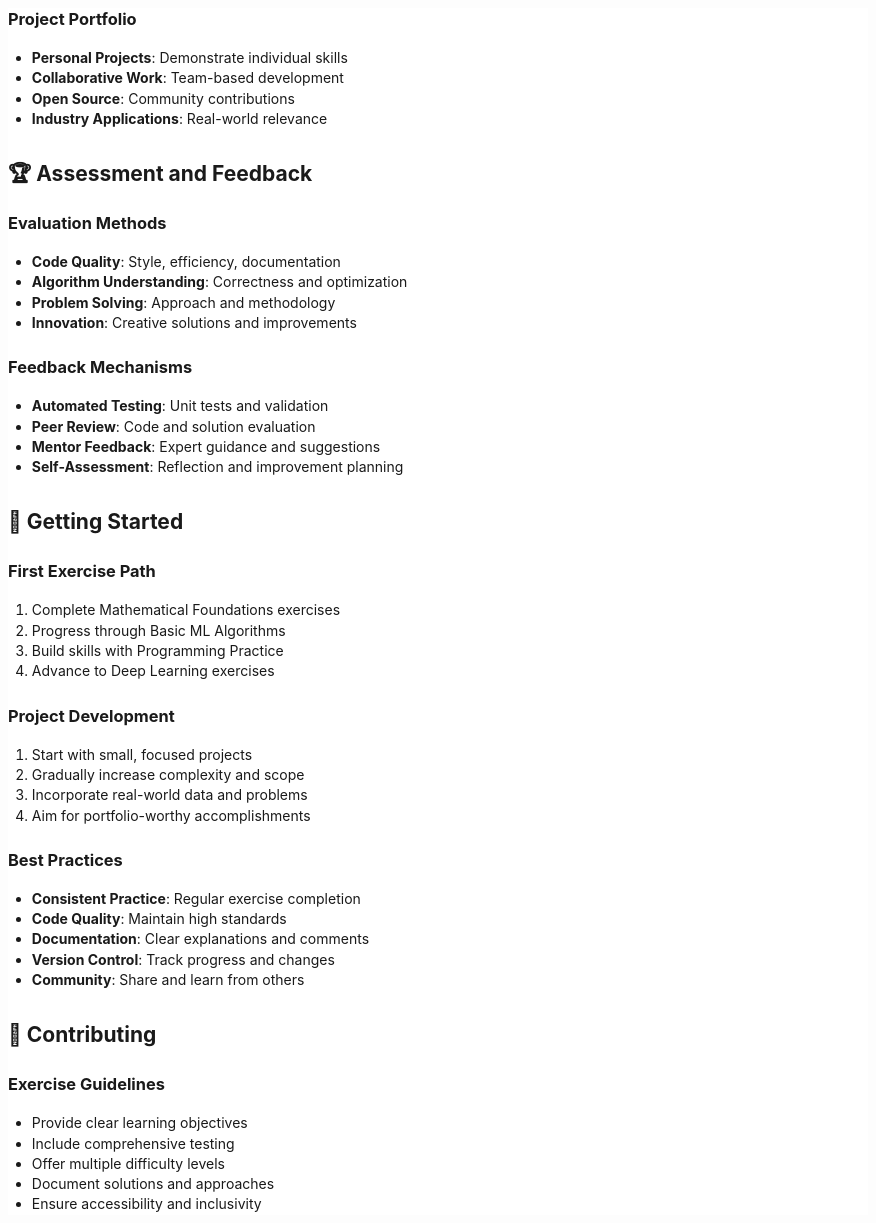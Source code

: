 ### Project Portfolio
- **Personal Projects**: Demonstrate individual skills
- **Collaborative Work**: Team-based development
- **Open Source**: Community contributions
- **Industry Applications**: Real-world relevance

## 🏆 Assessment and Feedback

### Evaluation Methods
- **Code Quality**: Style, efficiency, documentation
- **Algorithm Understanding**: Correctness and optimization
- **Problem Solving**: Approach and methodology
- **Innovation**: Creative solutions and improvements

### Feedback Mechanisms
- **Automated Testing**: Unit tests and validation
- **Peer Review**: Code and solution evaluation
- **Mentor Feedback**: Expert guidance and suggestions
- **Self-Assessment**: Reflection and improvement planning

## 🚀 Getting Started

### First Exercise Path
1. Complete Mathematical Foundations exercises
2. Progress through Basic ML Algorithms
3. Build skills with Programming Practice
4. Advance to Deep Learning exercises

### Project Development
1. Start with small, focused projects
2. Gradually increase complexity and scope
3. Incorporate real-world data and problems
4. Aim for portfolio-worthy accomplishments

### Best Practices
- **Consistent Practice**: Regular exercise completion
- **Code Quality**: Maintain high standards
- **Documentation**: Clear explanations and comments
- **Version Control**: Track progress and changes
- **Community**: Share and learn from others

## 🤝 Contributing

### Exercise Guidelines
- Provide clear learning objectives
- Include comprehensive testing
- Offer multiple difficulty levels
- Document solutions and approaches
- Ensure accessibility and inclusivity
